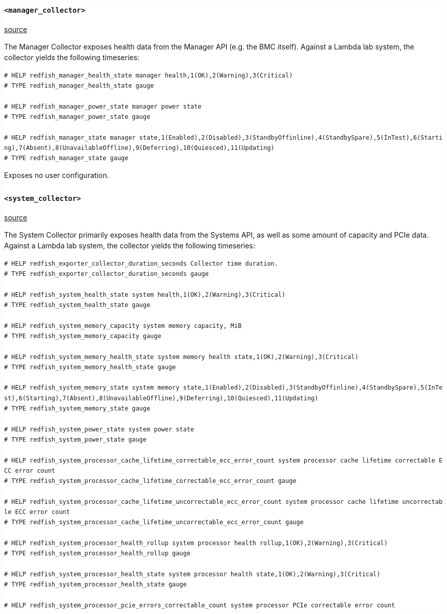 ### `<manager_collector>`
[source](../collector/manager_collector.go)

The Manager Collector exposes health data from the Manager API (e.g. the BMC itself). Against a Lambda lab system, the collector yields the following timeseries:

```
# HELP redfish_manager_health_state manager health,1(OK),2(Warning),3(Critical)
# TYPE redfish_manager_health_state gauge

# HELP redfish_manager_power_state manager power state
# TYPE redfish_manager_power_state gauge

# HELP redfish_manager_state manager state,1(Enabled),2(Disabled),3(StandbyOffinline),4(StandbySpare),5(InTest),6(Starting),7(Absent),8(UnavailableOffline),9(Deferring),10(Quiesced),11(Updating)
# TYPE redfish_manager_state gauge
```

Exposes no user configuration.

### `<system_collector>`
[source](../collector/system_collector.go)

The System Collector primarily exposes health data from the Systems API, as well as some amount of capacity and PCIe data. Against a Lambda lab system, the collector yields the following timeseries:

```
# HELP redfish_exporter_collector_duration_seconds Collector time duration.
# TYPE redfish_exporter_collector_duration_seconds gauge

# HELP redfish_system_health_state system health,1(OK),2(Warning),3(Critical)
# TYPE redfish_system_health_state gauge

# HELP redfish_system_memory_capacity system memory capacity, MiB
# TYPE redfish_system_memory_capacity gauge

# HELP redfish_system_memory_health_state system memory health state,1(OK),2(Warning),3(Critical)
# TYPE redfish_system_memory_health_state gauge

# HELP redfish_system_memory_state system memory state,1(Enabled),2(Disabled),3(StandbyOffinline),4(StandbySpare),5(InTest),6(Starting),7(Absent),8(UnavailableOffline),9(Deferring),10(Quiesced),11(Updating)
# TYPE redfish_system_memory_state gauge

# HELP redfish_system_power_state system power state
# TYPE redfish_system_power_state gauge

# HELP redfish_system_processor_cache_lifetime_correctable_ecc_error_count system processor cache lifetime correctable ECC error count
# TYPE redfish_system_processor_cache_lifetime_correctable_ecc_error_count gauge

# HELP redfish_system_processor_cache_lifetime_uncorrectable_ecc_error_count system processor cache lifetime uncorrectable ECC error count
# TYPE redfish_system_processor_cache_lifetime_uncorrectable_ecc_error_count gauge

# HELP redfish_system_processor_health_rollup system processor health rollup,1(OK),2(Warning),3(Critical)
# TYPE redfish_system_processor_health_rollup gauge

# HELP redfish_system_processor_health_state system processor health state,1(OK),2(Warning),3(Critical)
# TYPE redfish_system_processor_health_state gauge

# HELP redfish_system_processor_pcie_errors_correctable_count system processor PCIe correctable error count
```